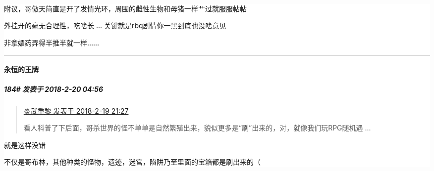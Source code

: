 附议，哥傲天简直是开了发情光环，周围的雌性生物和母猪一样艹过就服服帖帖

外挂开的毫无合理性，吃啥长 ...</blockquote>
关键就是rbq剧情你一黑到底也没啥意见

非拿媚药弄得半推半就一样……


-----

####  永恒的王牌  
##### 184#       发表于 2018-2-20 04:56


<blockquote><a href="httphttps://bbs.saraba1st.com/2b/forum.php?mod=redirect&amp;goto=findpost&amp;pid=38607646&amp;ptid=1582708" target="_blank">炎武重黎 发表于 2018-2-19 21:27</a>

看人科普了下后面，哥杀世界的怪不单单是自然繁殖出来，貌似更多是“刷”出来的，对，就像我们玩RPG随机遇 ...</blockquote>
就是这样没错

不仅是哥布林，其他种类的怪物，遗迹，迷宫，陷阱乃至里面的宝箱都是刷出来的（

